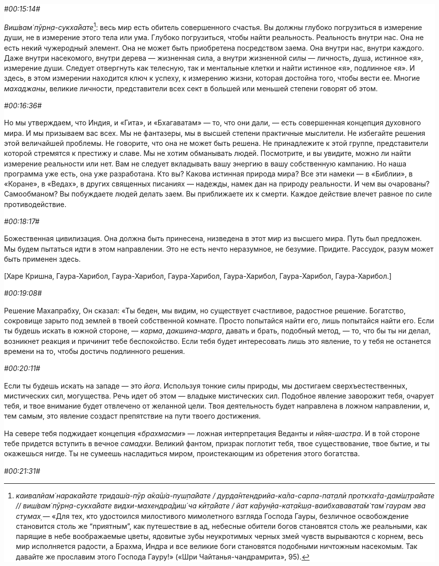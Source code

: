 *#00:15:14#*

*Виш́вам̇ пӯрн̣а-сукха̄йате*[^_ftn5]: весь мир есть обитель совершенного счастья. Вы должны глубоко погрузиться в измерение души, не в измерение этого тела или ума. Глубоко погрузиться, чтобы найти реальность. Реальность внутри нас. Она не есть некий чужеродный элемент. Она не может быть приобретена посредством заема. Она внутри нас, внутри каждого. Даже внутри насекомого, внутри дерева — жизненная сила, а внутри жизненной силы — личность, душа, истинное «я», измерение души. Следует отвергнуть как телесную, так и ментальные клетки и найти истинное «я», подлинное «я». И здесь, в этом измерении находится ключ к успеху, к измерению жизни, которая достойна того, чтобы вести ее. Многие *махаджаны*, великие личности, представители всех сект в большей или меньшей степени говорят об этом.

*#00:16:36#*

Но мы утверждаем, что Индия, и «Гита», и «Бхагаватам» — то, что они дали, — есть совершенная концепция духовного мира. И мы призываем вас всех. Мы не фантазеры, мы в высшей степени практичные мыслители. Не избегайте решения этой величайшей проблемы. Не говорите, что она не может быть решена. Не принадлежите к этой группе, представители которой стремятся к престижу и славе. Мы не хотим обманывать людей. Посмотрите, и вы увидите, можно ли найти измерение реальности или нет. Вам не следует вкладывать вашу энергию в вашу собственную кампанию. Но наша программа уже есть, она уже разработана. Кто вы? Какова истинная природа мира? Все эти намеки — в «Библии», в «Коране», в «Ведах», в других священных писаниях — надежды, намек дан на природу реальности. И чем вы очарованы? Самообманом? Вы побуждаете людей делать заем. Вы приближаете их к смерти. Каждое действие влечет равное по силе противодействие.

*#00:18:17#*

Божественная цивилизация. Она должна быть принесена, низведена в этот мир из высшего мира. Путь был предложен. Мы будем пытаться идти в этом направлении. Это не есть нечто неразумное, не безумие. Придите. Рассудок, разум может быть применен здесь.

[Харе Кришна, Гаура-Харибол, Гаура-Харибол, Гаура-Харибол, Гаура-Харибол, Гаура-Харибол, Гаура-Харибол.]

*#00:19:08#*

Решение Махапрабху, Он сказал: «Ты беден, мы видим, но существует счастливое, радостное решение. Богатство, сокровище зарыто под землей в твоей собственной комнате. Просто попытайся найти его, лишь попытайся найти его. Если ты будешь искать в южной стороне, — *карма*, *дакшина-марга*, давать и брать, подобный метод, — то, что бы ты ни делал, возникнет реакция и причинит тебе беспокойство. Если тебя будет интересовать лишь это явление, то у тебя не останется времени на то, чтобы достичь подлинного решения.

*#00:20:11#*

Если ты будешь искать на западе — это *йога*. Используя тонкие силы природы, мы достигаем сверхъестественных, мистических сил, могущества. Речь идет об этом — владыке мистических сил. Подобное явление заворожит тебя, очарует тебя, и твое внимание будет отвлечено от желанной цели. Твоя деятельность будет направлена в ложном направлении, и, тем самым, это явление создаст препятствие на пути твоего достижения.

На севере тебя поджидает концепция «*брахмасми*» — ложная интерпретация Веданты и *нйяя-шастра*. И в той стороне тебе придется вступить в вечное *самадхи*. Великий фантом, призрак поглотит тебя, твое существование, твое бытие, и ты окажешься нигде. Ты не сумеешь насладиться миром, проистекающим из обретения этого богатства.

*#00:21:31#*


[^_ftn1]: «Если человек отрекается от всего, не зная, что все связано с Кришной, его отречение нельзя считать полным» («Бхакти-расамрита-синдху», 1.2.256).
[^_ftn2]: *ӣш́а̄ва̄сйам идам̐ сарвам̇, йат кин̃ча джагатйа̄м̇ джагат / тена тйактена бхун̃джӣтха̄, ма̄ гр̣дхах̣ касйа свид дханам* — «Все живое и неживое во вселенной находится во власти Господа и принадлежит Ему. Поэтому каждый должен пользоваться только тем, что ему необходимо и выделено ему как его доля, и не посягать ни на что другое, хорошо понимая, кому все принадлежит» («Шри Ишопанишад», 1).
[^_ftn3]: *дже-дина грихе, бхаджана декхи, грихете голока бхая / чарана-сидху, декхия ганга, сукха на сима пая* — «Когда я вижу, как в моем доме поклоняются и служат Господу Хари, он тут же превращается в Голоку Вриндаван. Когда я принимаю чаранамриту, которой омывали Божества, я вижу священные воды Ганги, стекающие с лотосных стоп Господа, и мое счастье не знает границ» (Шрила Бхактивинод Тхакур, «Шаранагати» Бхакти-анукула-матра, 3.6).
[^_ftn4]: *неха̄бхикрама-на̄ш́о ’сти пратйава̄йо на видйате / св-алпам апй асйа дхармасйа тра̄йате махато бхайа̄т* — «Те, кто идет по этому пути, не знают потерь, ни одно их усилие не пропадает даром! Даже незначительное продвижение по нему спасает от всепоглощающего страха материального существования» («Бхагавад-гита», 2.40).
[^_ftn5]: *каивалйам̇ нарака̄йате тридаш́а-пӯр а̄ка̄ш́а-пуш̣па̄йате / дурда̄нтендрийа-ка̄ла-сарпа-пат̣алӣ проткха̄та-дам̇ш̣т̣ра̄йате // виш́вам̇ пӯрн̣а-сукха̄йате видхи-махендра̄диш́ ча кӣт̣а̄йате / йат ка̄рун̣йа-кат̣а̄кш̣а-ваибхававата̄м̇ там̇ гаурам эва стумах̣* — «Для тех, кто удостоился милостивого мимолетного взгляда Господа Гауры, безличное освобождение становится столь же “приятным”, как путешествие в ад, небесные обители богов становятся столь же реальными, как парящие в небе воображаемые цветы, ядовитые зубы неукротимых черных змей чувств вырываются с корнем, весь мир исполняется радости, а Брахма, Индра и все великие боги становятся подобными ничтожным насекомым. Так давайте же прославим этого Господа Гауру!» («Шри Чайтанья-чандрамрита», 95).
[^_ftn6]: *а̄ш́чарйават паш́йати каш́чид энам, а̄ш́чарйавад вадати татхаива ча̄нйах̣ / а̄ш́чарйавач чаинам анйах̣ ш́р̣н̣оти, ш́рутва̄пй энам̇ веда на чаива каш́чит* — «Некоторые созерцают душу как нечто поразительное, другие говорят о ней как о чем-то удивительном, кто-то слушает о ней как о чуде, но есть и такие, которые, даже услышав о душе, не могут постичь ее» («Бхагавад-гита», 2.29).
[^_ftn7]: Майя делает невозможное возможным.
[^_ftn8]: «Теперь Я открою тебе это знание Моего величественного великолепия и богатства, с присущим ему вкусом аромата божественной сладости. Познав это, ты исчерпаешь все знание, утвердившись на этом прекрасном, радостном и победоносном пути» («Бхагавад-гита», 7.2).
[^_ftn9]: *апарейам итас тв анйа̄м̇, пракр̣тим̇ виддхи ме пара̄м / джӣва-бхӯта̄м̇ маха̄-ба̄хо, йайедам̇ дха̄рйате джагат* — «Величайший герой! Материальная природа, описанная Мною, ниже по своему положению в сравнении с Моей более высокой энергией, которая включает в себя все индивидуальные души. Души пользуются возможностями, предоставляемыми им материальной энергией, для эгоистичного наслаждения» («Бхагавад-гита», 7.5).
[^_ftn10]: Обладающие трансцендентным знанием и сведущие в учении Вед. См. «Шримад-Бхагаватам», 4.1.64.
[^_ftn11]: «То, что день для йога, владеющего собой, то — ночь для живых существ, пребывающих в иллюзии. То, что день для людей, склонных к мирским удовольствиям, то — ночь для мудреца, обладающего духовным восприятием реальности» («Бхагавад-гита», 2.69).
[^_ftn12]: «Преданность Господу, созерцание Господа и отречение от всего, что не связано с Ним, одновременно проявляются в сердце того, кто нашел прибежище у лотосоподобных стоп Верховного Господа. Это происходит точно так же, как с каждым съеденным кусочком пищи человек получает удовольствие, насыщается и избавляется от голода» («Шримад-Бхагаватам», 11.2.42).
[^_ftn13]: «Следует выполнять свой долг бескорыстно, без желания личной выгоды. Ты не должен действовать, желая насладиться плодами своего труда. Но знание о том, что плоды деятельности не принадлежат тебе, не дает тебе права пренебрегать своими обязанностями» («Бхагавад-гита», 2.47).
[^_ftn14]: «Бхагавад-гита», 18.66.
[^_ftn15]: «Думай обо Мне, служи Мне, уповай на Меня, и ты непременно придешь ко Мне. Я обещаю тебе это» («Бхагавад-гита», 18.65).